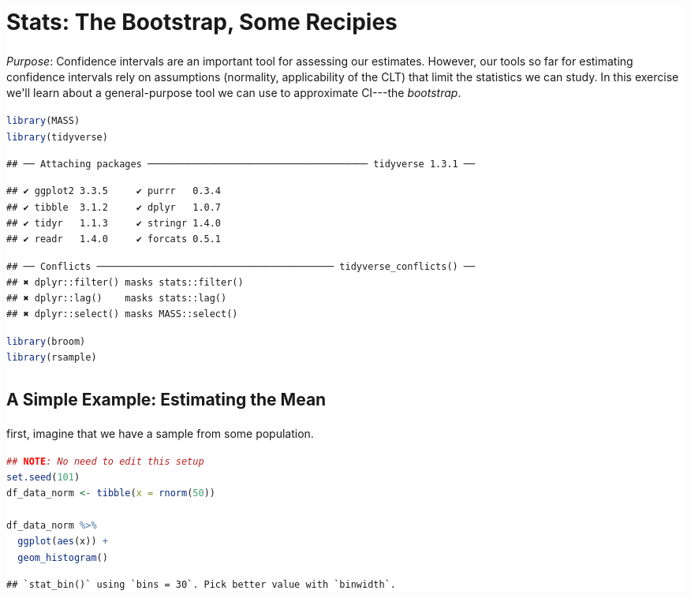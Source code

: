 
# Stats: The Bootstrap, Some Recipies

*Purpose*: Confidence intervals are an important tool for assessing our estimates. However, our tools so far for estimating confidence intervals rely on assumptions (normality, applicability of the CLT) that limit the statistics we can study. In this exercise we'll learn about a general-purpose tool we can use to approximate CI---the *bootstrap*.


```r
library(MASS)
library(tidyverse)
```

```
## ── Attaching packages ─────────────────────────────────────── tidyverse 1.3.1 ──
```

```
## ✔ ggplot2 3.3.5     ✔ purrr   0.3.4
## ✔ tibble  3.1.2     ✔ dplyr   1.0.7
## ✔ tidyr   1.1.3     ✔ stringr 1.4.0
## ✔ readr   1.4.0     ✔ forcats 0.5.1
```

```
## ── Conflicts ────────────────────────────────────────── tidyverse_conflicts() ──
## ✖ dplyr::filter() masks stats::filter()
## ✖ dplyr::lag()    masks stats::lag()
## ✖ dplyr::select() masks MASS::select()
```

```r
library(broom)
library(rsample)
```

## A Simple Example: Estimating the Mean


first, imagine that we have a sample from some population.


```r
## NOTE: No need to edit this setup
set.seed(101)
df_data_norm <- tibble(x = rnorm(50))

df_data_norm %>%
  ggplot(aes(x)) +
  geom_histogram()
```

```
## `stat_bin()` using `bins = 30`. Pick better value with `binwidth`.
```
